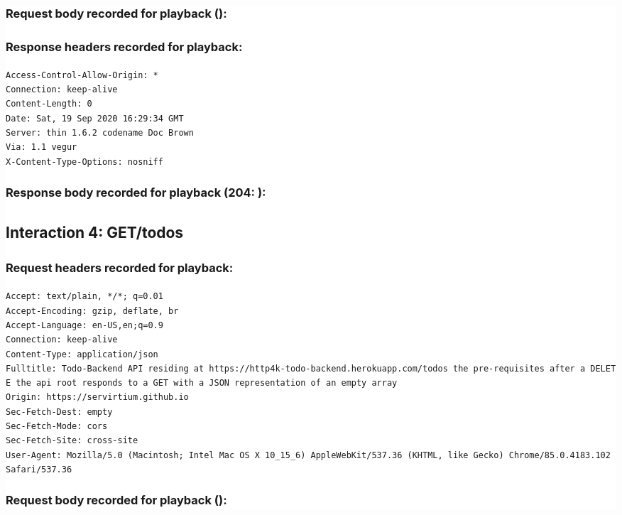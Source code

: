 ```

```

### Request body recorded for playback ():

```

```


### Response headers recorded for playback:

```
Access-Control-Allow-Origin: *
Connection: keep-alive
Content-Length: 0
Date: Sat, 19 Sep 2020 16:29:34 GMT
Server: thin 1.6.2 codename Doc Brown
Via: 1.1 vegur
X-Content-Type-Options: nosniff

```

### Response body recorded for playback (204: ):

```

```

## Interaction 4: GET/todos

### Request headers recorded for playback:

```
Accept: text/plain, */*; q=0.01
Accept-Encoding: gzip, deflate, br
Accept-Language: en-US,en;q=0.9
Connection: keep-alive
Content-Type: application/json
Fulltitle: Todo-Backend API residing at https://http4k-todo-backend.herokuapp.com/todos the pre-requisites after a DELETE the api root responds to a GET with a JSON representation of an empty array
Origin: https://servirtium.github.io
Sec-Fetch-Dest: empty
Sec-Fetch-Mode: cors
Sec-Fetch-Site: cross-site
User-Agent: Mozilla/5.0 (Macintosh; Intel Mac OS X 10_15_6) AppleWebKit/537.36 (KHTML, like Gecko) Chrome/85.0.4183.102 Safari/537.36

```

### Request body recorded for playback ():

```

```
